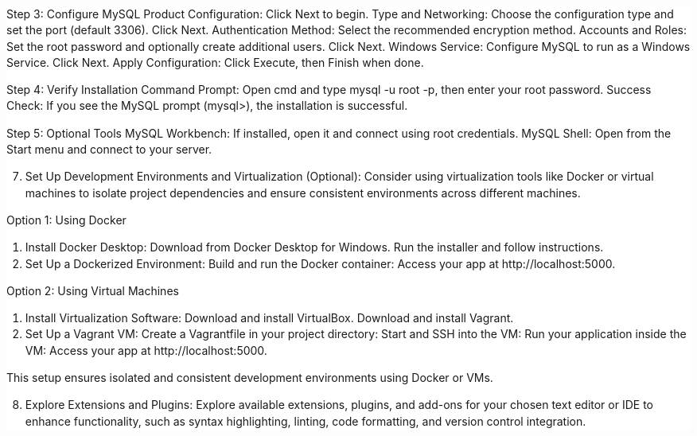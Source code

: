 Step 3: Configure MySQL
Product Configuration: Click Next to begin.
Type and Networking: Choose the configuration type and set the port (default 3306). Click Next.
Authentication Method: Select the recommended encryption method.
Accounts and Roles: Set the root password and optionally create additional users. Click Next.
Windows Service: Configure MySQL to run as a Windows Service. Click Next.
Apply Configuration: Click Execute, then Finish when done.

Step 4: Verify Installation
Command Prompt: Open cmd and type mysql -u root -p, then enter your root password.
Success Check: If you see the MySQL prompt (mysql>), the installation is successful.

Step 5: Optional Tools
MySQL Workbench: If installed, open it and connect using root credentials.
MySQL Shell: Open from the Start menu and connect to your server.


7. Set Up Development Environments and Virtualization (Optional):
   Consider using virtualization tools like Docker or virtual machines to isolate project dependencies and ensure consistent environments across different machines.


Option 1: Using Docker
1.	Install Docker Desktop:
Download from Docker Desktop for Windows.
Run the installer and follow instructions.
2.	Set Up a Dockerized Environment:
Build and run the Docker container:
Access your app at http://localhost:5000.

Option 2: Using Virtual Machines
1.	Install Virtualization Software:
Download and install VirtualBox.
Download and install Vagrant.
2.	Set Up a Vagrant VM:
Create a Vagrantfile in your project directory:
Start and SSH into the VM:
Run your application inside the VM:
Access your app at http://localhost:5000.

This setup ensures isolated and consistent development environments using Docker or VMs.


8. Explore Extensions and Plugins:
   Explore available extensions, plugins, and add-ons for your chosen text editor or IDE to enhance functionality, such as syntax highlighting, linting, code formatting, and version control integration.

